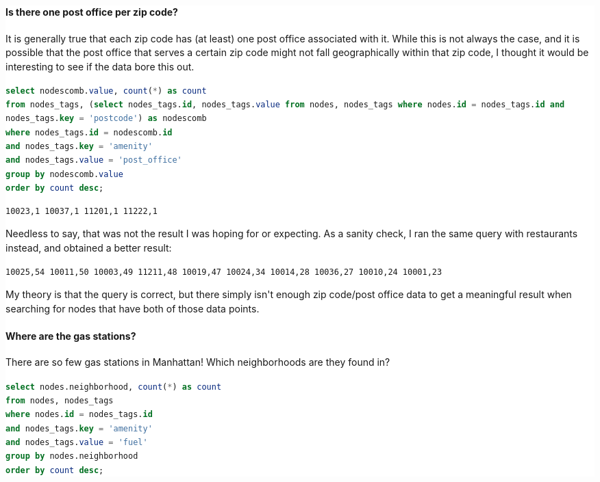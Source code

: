 #### Is there one post office per zip code? 
It is generally true that each zip code has (at least) one post office associated with it. While this is not always the case, and it is possible that the post office that serves a certain zip code might not fall geographically within that zip code, I thought it would be interesting to see if the data bore this out. 

```SQL
select nodescomb.value, count(*) as count
from nodes_tags, (select nodes_tags.id, nodes_tags.value from nodes, nodes_tags where nodes.id = nodes_tags.id and
nodes_tags.key = 'postcode') as nodescomb
where nodes_tags.id = nodescomb.id
and nodes_tags.key = 'amenity'
and nodes_tags.value = 'post_office'
group by nodescomb.value
order by count desc;
```

`
10023,1
10037,1
11201,1
11222,1
`

Needless to say, that was not the result I was hoping for or expecting. As a sanity check, I ran the same query with restaurants instead, and obtained a better result:

`
10025,54
10011,50
10003,49
11211,48
10019,47
10024,34
10014,28
10036,27
10010,24
10001,23
`

My theory is that the query is correct, but there simply isn't enough zip code/post office data to get a meaningful result when searching for nodes that have both of those data points.

#### Where are the gas stations? 
There are so few gas stations in Manhattan! Which neighborhoods are they found in? 

```SQL
select nodes.neighborhood, count(*) as count
from nodes, nodes_tags
where nodes.id = nodes_tags.id
and nodes_tags.key = 'amenity'
and nodes_tags.value = 'fuel'
group by nodes.neighborhood
order by count desc; 
```
